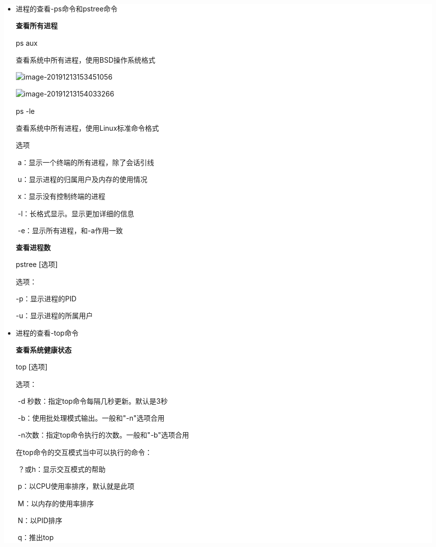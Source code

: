 - 进程的查看-ps命令和pstree命令

   **查看所有进程**

   ps	aux

   查看系统中所有进程，使用BSD操作系统格式

   ![image-20191213153451056](https://picturebedzhanghui.oss-cn-hangzhou.aliyuncs.com/img/image-20191213153451056.png)

   ![image-20191213154033266](https://picturebedzhanghui.oss-cn-hangzhou.aliyuncs.com/img/image-20191213154033266.png)

   ps	-le

   查看系统中所有进程，使用Linux标准命令格式

   选项

   ​	a：显示一个终端的所有进程，除了会话引线

   ​	u：显示进程的归属用户及内存的使用情况

   ​	x：显示没有控制终端的进程

   ​	-l：长格式显示。显示更加详细的信息

   ​	-e：显示所有进程，和-a作用一致

   **查看进程数**

   pstree [选项]

   选项：

   -p：显示进程的PID

   -u：显示进程的所属用户

- 进程的查看-top命令

   **查看系统健康状态**

   top [选项]

   选项：

   ​	-d 秒数：指定top命令每隔几秒更新。默认是3秒

   ​	-b：使用批处理模式输出。一般和"-n"选项合用

   ​	-n次数：指定top命令执行的次数。一般和"-b"选项合用

    在top命令的交互模式当中可以执行的命令：

   ​	？或h：显示交互模式的帮助

   ​	p：以CPU使用率排序，默认就是此项

   ​	M：以内存的使用率排序

   ​	N：以PID排序

   ​	q：推出top	

